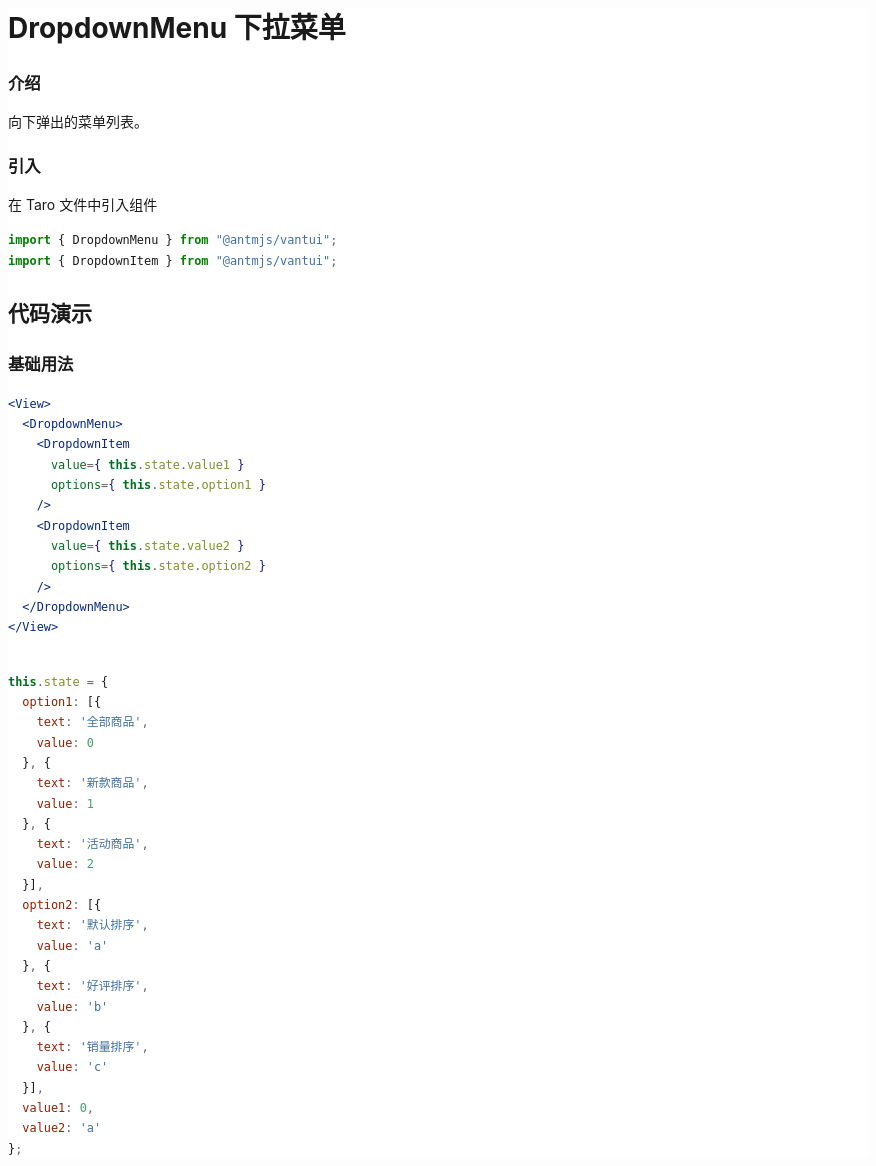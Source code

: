 # DropdownMenu 下拉菜单

### 介绍

向下弹出的菜单列表。

### 引入

在 Taro 文件中引入组件

```js
import { DropdownMenu } from "@antmjs/vantui";
import { DropdownItem } from "@antmjs/vantui"; 
```

## 代码演示

### 基础用法

```jsx
<View>
  <DropdownMenu>
    <DropdownItem
      value={ this.state.value1 }
      options={ this.state.option1 }
    />
    <DropdownItem
      value={ this.state.value2 }
      options={ this.state.option2 }
    />
  </DropdownMenu>
</View>
 
```

```js
this.state = {
  option1: [{
    text: '全部商品',
    value: 0
  }, {
    text: '新款商品',
    value: 1
  }, {
    text: '活动商品',
    value: 2
  }],
  option2: [{
    text: '默认排序',
    value: 'a'
  }, {
    text: '好评排序',
    value: 'b'
  }, {
    text: '销量排序',
    value: 'c'
  }],
  value1: 0,
  value2: 'a'
}; 
```
